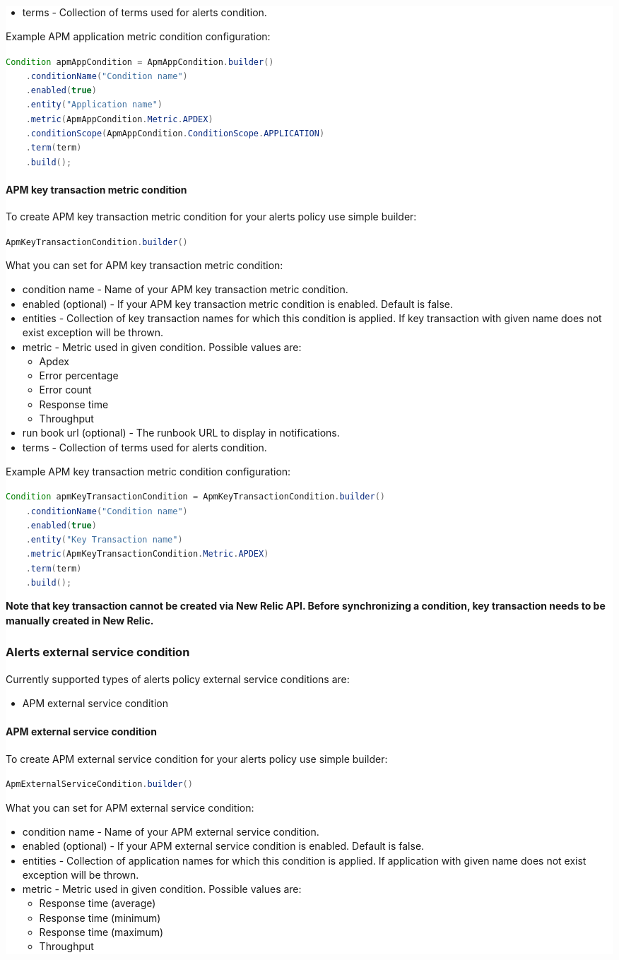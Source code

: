 - terms - Collection of terms used for alerts condition.

Example APM application metric condition configuration:
```java
Condition apmAppCondition = ApmAppCondition.builder()
    .conditionName("Condition name")
    .enabled(true)
    .entity("Application name")
    .metric(ApmAppCondition.Metric.APDEX)
    .conditionScope(ApmAppCondition.ConditionScope.APPLICATION)
    .term(term)
    .build();
```

#### APM key transaction metric condition
To create APM key transaction metric condition for your alerts policy use simple builder:
```java
ApmKeyTransactionCondition.builder()
```
What you can set for APM key transaction metric condition:
- condition name - Name of your APM key transaction metric condition.
- enabled (optional) - If your APM key transaction metric condition is enabled. Default is false.
- entities - Collection of key transaction names for which this condition is applied. If key transaction with given name does not exist exception will be thrown.
- metric - Metric used in given condition. Possible values are:
    - Apdex
    - Error percentage
    - Error count
    - Response time
    - Throughput
- run book url (optional) - The runbook URL to display in notifications.
- terms - Collection of terms used for alerts condition.

Example APM key transaction metric condition configuration:
```java
Condition apmKeyTransactionCondition = ApmKeyTransactionCondition.builder()
    .conditionName("Condition name")
    .enabled(true)
    .entity("Key Transaction name")
    .metric(ApmKeyTransactionCondition.Metric.APDEX)
    .term(term)
    .build();
```

**Note that key transaction cannot be created via New Relic API. Before synchronizing a condition, key transaction needs to be manually created in New Relic.**

### Alerts external service condition
Currently supported types of alerts policy external service conditions are:
- APM external service condition

#### APM external service condition
To create APM external service condition for your alerts policy use simple builder:
```java
ApmExternalServiceCondition.builder()
```
What you can set for APM external service condition:
- condition name - Name of your APM external service condition.
- enabled (optional) - If your APM external service condition is enabled. Default is false.
- entities - Collection of application names for which this condition is applied. If application with given name does not exist exception will be thrown.
- metric - Metric used in given condition. Possible values are:
    - Response time (average)
    - Response time (minimum)
    - Response time (maximum)
    - Throughput